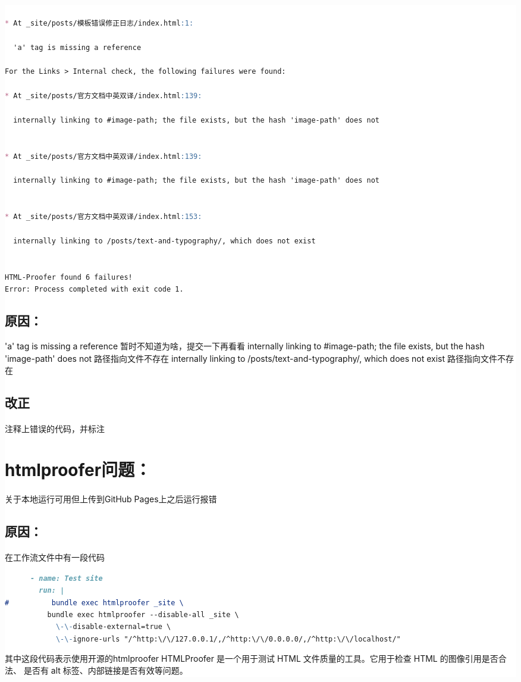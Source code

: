 ```markdown

* At _site/posts/模板错误修正日志/index.html:1:

  'a' tag is missing a reference

For the Links > Internal check, the following failures were found:

* At _site/posts/官方文档中英双译/index.html:139:

  internally linking to #image-path; the file exists, but the hash 'image-path' does not


* At _site/posts/官方文档中英双译/index.html:139:

  internally linking to #image-path; the file exists, but the hash 'image-path' does not


* At _site/posts/官方文档中英双译/index.html:153:

  internally linking to /posts/text-and-typography/, which does not exist


HTML-Proofer found 6 failures!
Error: Process completed with exit code 1.
```

## 原因：

'a' tag is missing a reference
暂时不知道为啥，提交一下再看看
internally linking to #image-path; the file exists, but the hash 'image-path' does not
路径指向文件不存在
internally linking to /posts/text-and-typography/, which does not exist
路径指向文件不存在

## 改正

注释上错误的代码，并标注

# htmlproofer问题：

关于本地运行可用但上传到GitHub Pages上之后运行报错

## 原因：

在工作流文件中有一段代码

```markdown
      - name: Test site
        run: |
#          bundle exec htmlproofer _site \
          bundle exec htmlproofer --disable-all _site \
            \-\-disable-external=true \
            \-\-ignore-urls "/^http:\/\/127.0.0.1/,/^http:\/\/0.0.0.0/,/^http:\/\/localhost/"
```
其中这段代码表示使用开源的htmlproofer
HTMLProofer 是一个用于测试 HTML 文件质量的工具。它用于检查 HTML 的图像引用是否合法、
是否有 alt 标签、内部链接是否有效等问题。
